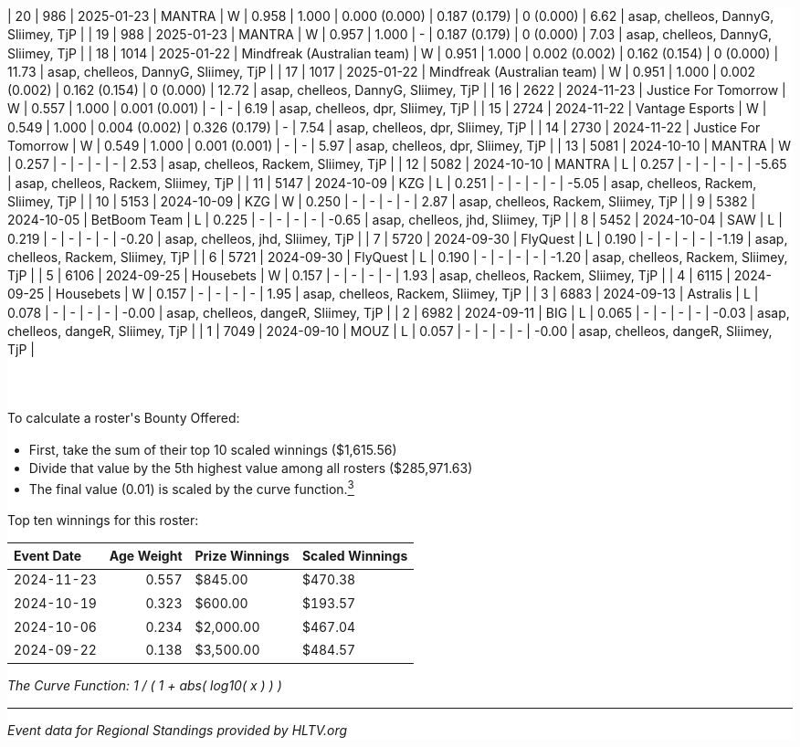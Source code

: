|           20 |      986 | 2025-01-23 | MANTRA                      | W   | 0.958      | 1.000        | 0.000 (0.000)    | 0.187 (0.179)    | 0 (0.000) |     6.62 | asap, chelleos, DannyG, Sliimey, TjP |
|           19 |      988 | 2025-01-23 | MANTRA                      | W   | 0.957      | 1.000        | -                | 0.187 (0.179)    | 0 (0.000) |     7.03 | asap, chelleos, DannyG, Sliimey, TjP |
|           18 |     1014 | 2025-01-22 | Mindfreak (Australian team) | W   | 0.951      | 1.000        | 0.002 (0.002)    | 0.162 (0.154)    | 0 (0.000) |    11.73 | asap, chelleos, DannyG, Sliimey, TjP |
|           17 |     1017 | 2025-01-22 | Mindfreak (Australian team) | W   | 0.951      | 1.000        | 0.002 (0.002)    | 0.162 (0.154)    | 0 (0.000) |    12.72 | asap, chelleos, DannyG, Sliimey, TjP |
|           16 |     2622 | 2024-11-23 | Justice For Tomorrow        | W   | 0.557      | 1.000        | 0.001 (0.001)    | -                | -         |     6.19 | asap, chelleos, dpr, Sliimey, TjP    |
|           15 |     2724 | 2024-11-22 | Vantage Esports             | W   | 0.549      | 1.000        | 0.004 (0.002)    | 0.326 (0.179)    | -         |     7.54 | asap, chelleos, dpr, Sliimey, TjP    |
|           14 |     2730 | 2024-11-22 | Justice For Tomorrow        | W   | 0.549      | 1.000        | 0.001 (0.001)    | -                | -         |     5.97 | asap, chelleos, dpr, Sliimey, TjP    |
|           13 |     5081 | 2024-10-10 | MANTRA                      | W   | 0.257      | -            | -                | -                | -         |     2.53 | asap, chelleos, Rackem, Sliimey, TjP |
|           12 |     5082 | 2024-10-10 | MANTRA                      | L   | 0.257      | -            | -                | -                | -         |    -5.65 | asap, chelleos, Rackem, Sliimey, TjP |
|           11 |     5147 | 2024-10-09 | KZG                         | L   | 0.251      | -            | -                | -                | -         |    -5.05 | asap, chelleos, Rackem, Sliimey, TjP |
|           10 |     5153 | 2024-10-09 | KZG                         | W   | 0.250      | -            | -                | -                | -         |     2.87 | asap, chelleos, Rackem, Sliimey, TjP |
|            9 |     5382 | 2024-10-05 | BetBoom Team                | L   | 0.225      | -            | -                | -                | -         |    -0.65 | asap, chelleos, jhd, Sliimey, TjP    |
|            8 |     5452 | 2024-10-04 | SAW                         | L   | 0.219      | -            | -                | -                | -         |    -0.20 | asap, chelleos, jhd, Sliimey, TjP    |
|            7 |     5720 | 2024-09-30 | FlyQuest                    | L   | 0.190      | -            | -                | -                | -         |    -1.19 | asap, chelleos, Rackem, Sliimey, TjP |
|            6 |     5721 | 2024-09-30 | FlyQuest                    | L   | 0.190      | -            | -                | -                | -         |    -1.20 | asap, chelleos, Rackem, Sliimey, TjP |
|            5 |     6106 | 2024-09-25 | Housebets                   | W   | 0.157      | -            | -                | -                | -         |     1.93 | asap, chelleos, Rackem, Sliimey, TjP |
|            4 |     6115 | 2024-09-25 | Housebets                   | W   | 0.157      | -            | -                | -                | -         |     1.95 | asap, chelleos, Rackem, Sliimey, TjP |
|            3 |     6883 | 2024-09-13 | Astralis                    | L   | 0.078      | -            | -                | -                | -         |    -0.00 | asap, chelleos, dangeR, Sliimey, TjP |
|            2 |     6982 | 2024-09-11 | BIG                         | L   | 0.065      | -            | -                | -                | -         |    -0.03 | asap, chelleos, dangeR, Sliimey, TjP |
|            1 |     7049 | 2024-09-10 | MOUZ                        | L   | 0.057      | -            | -                | -                | -         |    -0.00 | asap, chelleos, dangeR, Sliimey, TjP |

<br />
<span id="table2"></span><br />
To calculate a roster's Bounty Offered:<br />

- First, take the sum of their top 10 scaled winnings ($1,615.56)
- Divide that value by the 5th highest value among all rosters ($285,971.63)
- The final value (0.01) is scaled by the curve function.[<sup>3</sup>](#curveFunction)

Top ten winnings for this roster:<br />

| Event Date | Age Weight | Prize Winnings | Scaled Winnings |
| :- | -: | :- | :- |
| 2024-11-23 |      0.557 | $845.00        | $470.38         |
| 2024-10-19 |      0.323 | $600.00        | $193.57         |
| 2024-10-06 |      0.234 | $2,000.00      | $467.04         |
| 2024-09-22 |      0.138 | $3,500.00      | $484.57         |


<span id="curveFunction"></span>_The Curve Function: 1 / ( 1 + abs( log10( x ) ) )_<br />

---
_Event data for Regional Standings provided by HLTV.org_<br />
